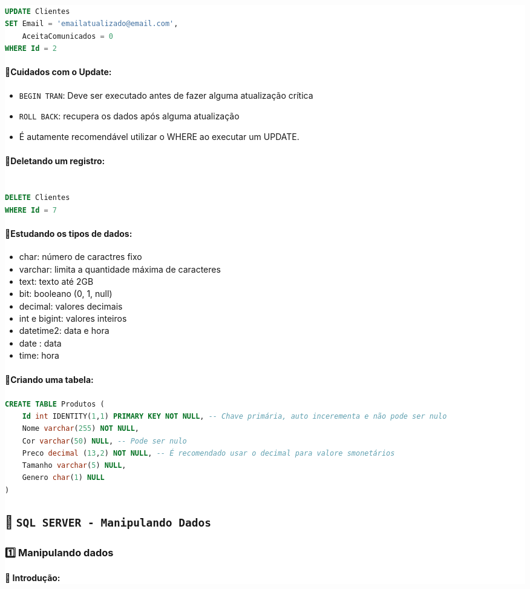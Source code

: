 ~~~~SQL
UPDATE Clientes
SET Email = 'emailatualizado@email.com',
	AceitaComunicados = 0
WHERE Id = 2
~~~~

#### 📍Cuidados com o Update:

* ``BEGIN TRAN``: Deve ser executado antes de fazer alguma atualização crítica

* ``ROLL BACK``: recupera os dados após alguma atualização

* É autamente recomendável utilizar o WHERE ao executar um UPDATE.

#### 📍Deletando um registro:

~~~~SQL

DELETE Clientes
WHERE Id = 7
~~~~

#### 📍Estudando os tipos de dados:

* char: número de caractres fixo
* varchar: limita a quantidade máxima de caracteres
* text: texto até 2GB 
* bit: booleano (0, 1, null)
* decimal: valores decimais
* int e bigint: valores inteiros
* datetime2: data e hora
* date : data
* time: hora

#### 📍Criando uma tabela:

~~~~SQL
CREATE TABLE Produtos (
	Id int IDENTITY(1,1) PRIMARY KEY NOT NULL, -- Chave primária, auto incerementa e não pode ser nulo
	Nome varchar(255) NOT NULL,
	Cor varchar(50) NULL, -- Pode ser nulo
	Preco decimal (13,2) NOT NULL, -- É recomendado usar o decimal para valore smonetários
	Tamanho varchar(5) NULL,
	Genero char(1) NULL
)
~~~~

## 🚀 ``SQL SERVER - Manipulando Dados``

### 1️⃣ Manipulando dados
#### 📍 Introdução:
